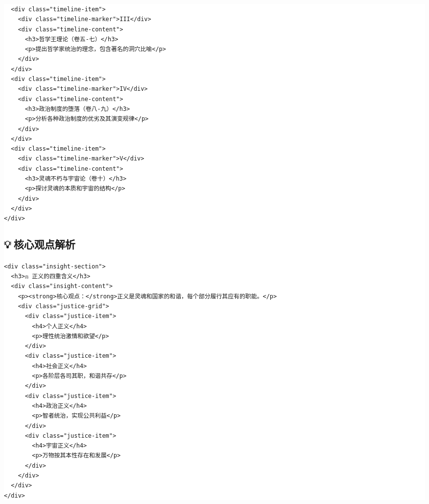       <div class="timeline-item">
        <div class="timeline-marker">III</div>
        <div class="timeline-content">
          <h3>哲学王理论（卷五-七）</h3>
          <p>提出哲学家统治的理念，包含著名的洞穴比喻</p>
        </div>
      </div>
      <div class="timeline-item">
        <div class="timeline-marker">IV</div>
        <div class="timeline-content">
          <h3>政治制度的堕落（卷八-九）</h3>
          <p>分析各种政治制度的优劣及其演变规律</p>
        </div>
      </div>
      <div class="timeline-item">
        <div class="timeline-marker">V</div>
        <div class="timeline-content">
          <h3>灵魂不朽与宇宙论（卷十）</h3>
          <p>探讨灵魂的本质和宇宙的结构</p>
        </div>
      </div>
    </div>
  </div>

  <div class="core-insights">
    <h2>💡 核心观点解析</h2>
    
    <div class="insight-section">
      <h3>⚖️ 正义的四重含义</h3>
      <div class="insight-content">
        <p><strong>核心观点：</strong>正义是灵魂和国家的和谐，每个部分履行其应有的职能。</p>
        <div class="justice-grid">
          <div class="justice-item">
            <h4>个人正义</h4>
            <p>理性统治激情和欲望</p>
          </div>
          <div class="justice-item">
            <h4>社会正义</h4>
            <p>各阶层各司其职，和谐共存</p>
          </div>
          <div class="justice-item">
            <h4>政治正义</h4>
            <p>智者统治，实现公共利益</p>
          </div>
          <div class="justice-item">
            <h4>宇宙正义</h4>
            <p>万物按其本性存在和发展</p>
          </div>
        </div>
      </div>
    </div>
